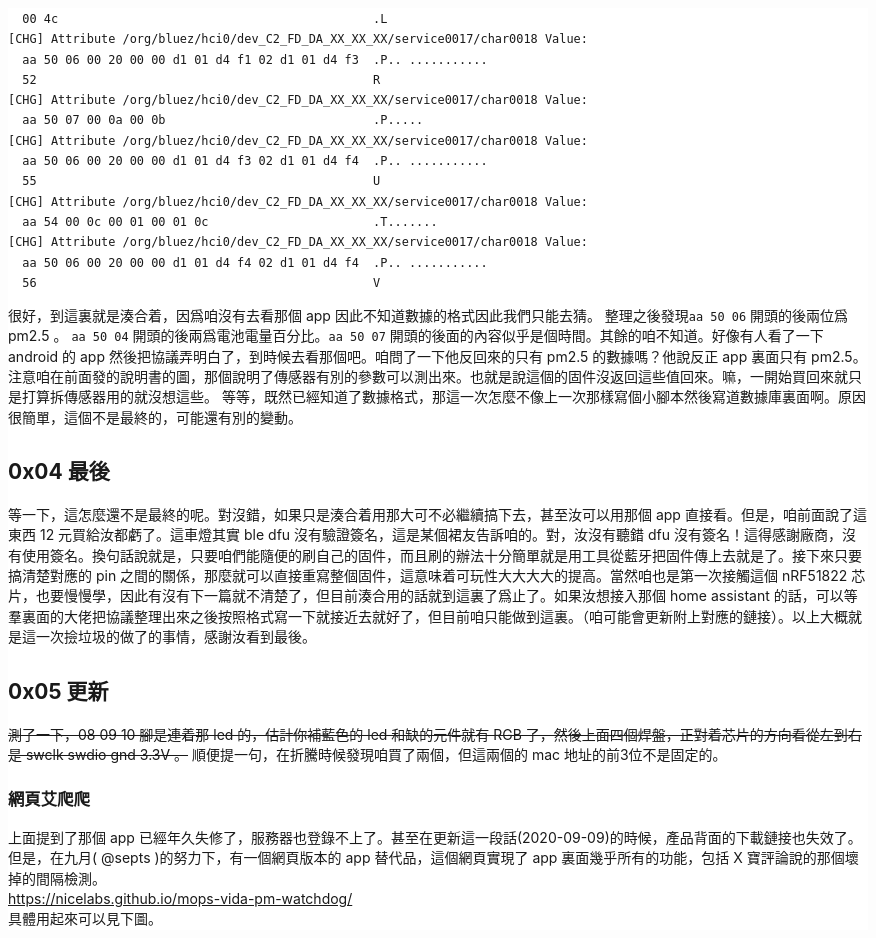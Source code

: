 ```
  00 4c                                            .L
[CHG] Attribute /org/bluez/hci0/dev_C2_FD_DA_XX_XX_XX/service0017/char0018 Value:
  aa 50 06 00 20 00 00 d1 01 d4 f1 02 d1 01 d4 f3  .P.. ...........
  52                                               R
[CHG] Attribute /org/bluez/hci0/dev_C2_FD_DA_XX_XX_XX/service0017/char0018 Value:
  aa 50 07 00 0a 00 0b                             .P.....
[CHG] Attribute /org/bluez/hci0/dev_C2_FD_DA_XX_XX_XX/service0017/char0018 Value:
  aa 50 06 00 20 00 00 d1 01 d4 f3 02 d1 01 d4 f4  .P.. ...........
  55                                               U
[CHG] Attribute /org/bluez/hci0/dev_C2_FD_DA_XX_XX_XX/service0017/char0018 Value:
  aa 54 00 0c 00 01 00 01 0c                       .T.......
[CHG] Attribute /org/bluez/hci0/dev_C2_FD_DA_XX_XX_XX/service0017/char0018 Value:
  aa 50 06 00 20 00 00 d1 01 d4 f4 02 d1 01 d4 f4  .P.. ...........
  56                                               V
```
很好，到這裏就是湊合着，因爲咱沒有去看那個 app 因此不知道數據的格式因此我們只能去猜。
整理之後發現`aa 50 06` 開頭的後兩位爲 pm2.5 。 `aa 50 04` 開頭的後兩爲電池電量百分比。`aa 50 07` 開頭的後面的內容似乎是個時間。其餘的咱不知道。好像有人看了一下 android 的 app 然後把協議弄明白了，到時候去看那個吧。咱問了一下他反回來的只有 pm2.5 的數據嗎？他說反正 app 裏面只有 pm2.5。 注意咱在前面發的說明書的圖，那個說明了傳感器有別的參數可以測出來。也就是說這個的固件沒返回這些值回來。嘛，一開始買回來就只是打算拆傳感器用的就沒想這些。 等等，既然已經知道了數據格式，那這一次怎麼不像上一次那樣寫個小腳本然後寫道數據庫裏面啊。原因很簡單，這個不是最終的，可能還有別的變動。

## 0x04 最後
等一下，這怎麼還不是最終的呢。對沒錯，如果只是湊合着用那大可不必繼續搞下去，甚至汝可以用那個 app 直接看。但是，咱前面說了這東西 12 元買給汝都虧了。這車燈其實 ble dfu 沒有驗證簽名，這是某個裙友告訴咱的。對，汝沒有聽錯 dfu 沒有簽名！這得感謝廠商，沒有使用簽名。換句話說就是，只要咱們能隨便的刷自己的固件，而且刷的辦法十分簡單就是用工具從藍牙把固件傳上去就是了。接下來只要搞清楚對應的 pin 之間的關係，那麼就可以直接重寫整個固件，這意味着可玩性大大大大的提高。當然咱也是第一次接觸這個 nRF51822 芯片，也要慢慢學，因此有沒有下一篇就不清楚了，但目前湊合用的話就到這裏了爲止了。如果汝想接入那個 home assistant 的話，可以等羣裏面的大佬把協議整理出來之後按照格式寫一下就接近去就好了，但目前咱只能做到這裏。（咱可能會更新附上對應的鏈接）。以上大概就是這一次撿垃圾的做了的事情，感謝汝看到最後。

## 0x05 更新
~~測了一下，08 09 10 腳是連着那 led 的，估計你補藍色的 led  和缺的元件就有 RGB 了，然後上面四個焊盤，正對着芯片的方向看從左到右是 swclk swdio gnd 3.3V 。~~ 順便提一句，在折騰時候發現咱買了兩個，但這兩個的 mac 地址的前3位不是固定的。
### 網頁艾爬爬
上面提到了那個 app 已經年久失修了，服務器也登錄不上了。甚至在更新這一段話(2020-09-09)的時候，產品背面的下載鏈接也失效了。但是，在九月( @septs )的努力下，有一個網頁版本的 app 替代品，這個網頁實現了 app 裏面幾乎所有的功能，包括 X 寶評論說的那個壞掉的間隔檢測。  
https://nicelabs.github.io/mops-vida-pm-watchdog/  
具體用起來可以見下圖。  